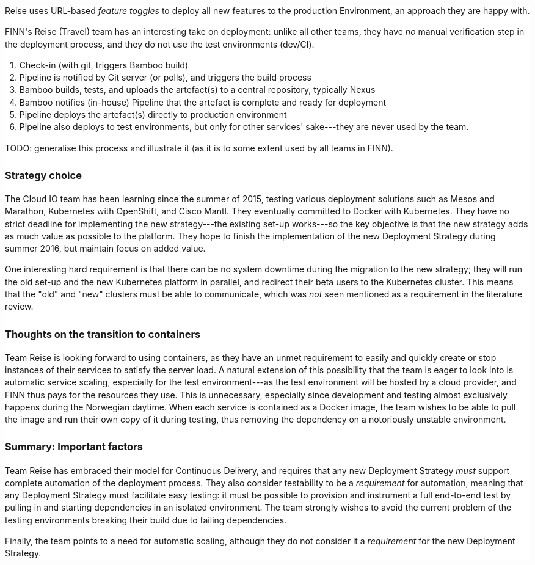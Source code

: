 Reise uses URL-based _feature toggles_ to deploy all new features to the production Environment, an approach they are happy with. 

FINN's Reise (Travel) team has an interesting take on deployment: unlike all other teams, they have _no_ manual verification step in the deployment process, and they do not use the test environments (dev/CI).

1. Check-in (with git, triggers Bamboo build)
2. Pipeline is notified by Git server (or polls), and triggers the build process
3. Bamboo builds, tests, and uploads the artefact(s) to a central repository, typically Nexus
4. Bamboo notifies (in-house) Pipeline that the artefact is complete and ready for deployment
5. Pipeline deploys the artefact(s) directly to production environment
6. Pipeline also deploys to test environments, but only for other services' sake---they are never used by the team.

TODO: generalise this process and illustrate it (as it is to some extent used by all teams in FINN).

### Strategy choice

The Cloud IO team has been learning since the summer of 2015, testing various deployment solutions such as Mesos and Marathon, Kubernetes with OpenShift, and Cisco Mantl. They eventually committed to Docker with Kubernetes. They have no strict deadline for implementing the new strategy---the existing set-up works---so the key objective is that the new strategy adds as much value as possible to the platform. They hope to finish the implementation of the new Deployment Strategy during summer 2016, but maintain focus on added value.

One interesting hard requirement is that there can be no system downtime during the migration to the new strategy; they will run the old set-up and the new Kubernetes platform in parallel, and redirect their beta users to the Kubernetes cluster. This means that the "old" and "new" clusters must be able to communicate, which was _not_ seen mentioned as a requirement in the literature review.

### Thoughts on the transition to containers

Team Reise is looking forward to using containers, as they have an unmet requirement to easily and quickly create or stop instances of their services to satisfy the server load. A natural extension of this possibility that the team is eager to look into is automatic service scaling, especially for the test environment---as the test environment will be hosted by a cloud provider, and FINN thus pays for the resources they use. This is unnecessary, especially since development and testing almost exclusively happens during the Norwegian daytime. When each service is contained as a Docker image, the team wishes to be able to pull the image and run their own copy of it during testing, thus removing the dependency on a notoriously unstable environment.

### Summary: Important factors

Team Reise has embraced their model for Continuous Delivery, and requires that any new Deployment Strategy _must_ support complete automation of the deployment process. They also consider testability to be a _requirement_ for automation, meaning that any Deployment Strategy must facilitate easy testing: it must be possible to provision and instrument a full end-to-end test by pulling in and starting dependencies in an isolated environment. The team strongly wishes to avoid the current problem of the testing environments breaking their build due to failing dependencies.

Finally, the team points to a need for automatic scaling, although they do not consider it a _requirement_ for the new Deployment Strategy.
